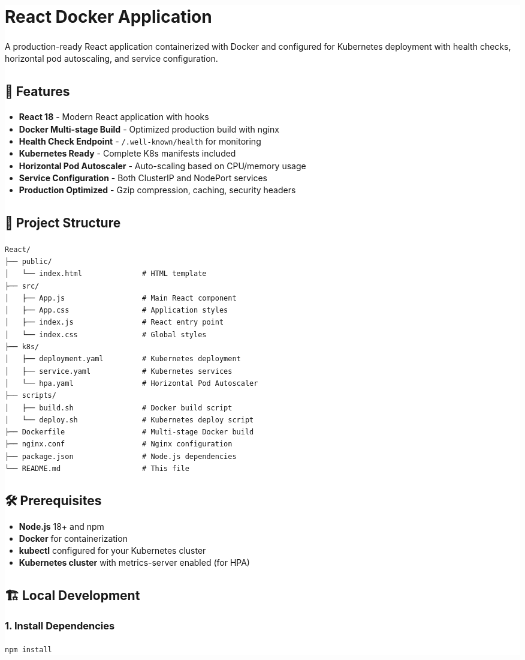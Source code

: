 # React Docker Application

A production-ready React application containerized with Docker and configured for Kubernetes deployment with health checks, horizontal pod autoscaling, and service configuration.

## 🚀 Features

- **React 18** - Modern React application with hooks
- **Docker Multi-stage Build** - Optimized production build with nginx
- **Health Check Endpoint** - `/.well-known/health` for monitoring
- **Kubernetes Ready** - Complete K8s manifests included
- **Horizontal Pod Autoscaler** - Auto-scaling based on CPU/memory usage
- **Service Configuration** - Both ClusterIP and NodePort services
- **Production Optimized** - Gzip compression, caching, security headers

## 📁 Project Structure

```
React/
├── public/
│   └── index.html              # HTML template
├── src/
│   ├── App.js                  # Main React component
│   ├── App.css                 # Application styles
│   ├── index.js                # React entry point
│   └── index.css               # Global styles
├── k8s/
│   ├── deployment.yaml         # Kubernetes deployment
│   ├── service.yaml            # Kubernetes services
│   └── hpa.yaml                # Horizontal Pod Autoscaler
├── scripts/
│   ├── build.sh                # Docker build script
│   └── deploy.sh               # Kubernetes deploy script
├── Dockerfile                  # Multi-stage Docker build
├── nginx.conf                  # Nginx configuration
├── package.json                # Node.js dependencies
└── README.md                   # This file
```

## 🛠️ Prerequisites

- **Node.js** 18+ and npm
- **Docker** for containerization
- **kubectl** configured for your Kubernetes cluster
- **Kubernetes cluster** with metrics-server enabled (for HPA)

## 🏗️ Local Development

### 1. Install Dependencies
```bash
npm install
```
